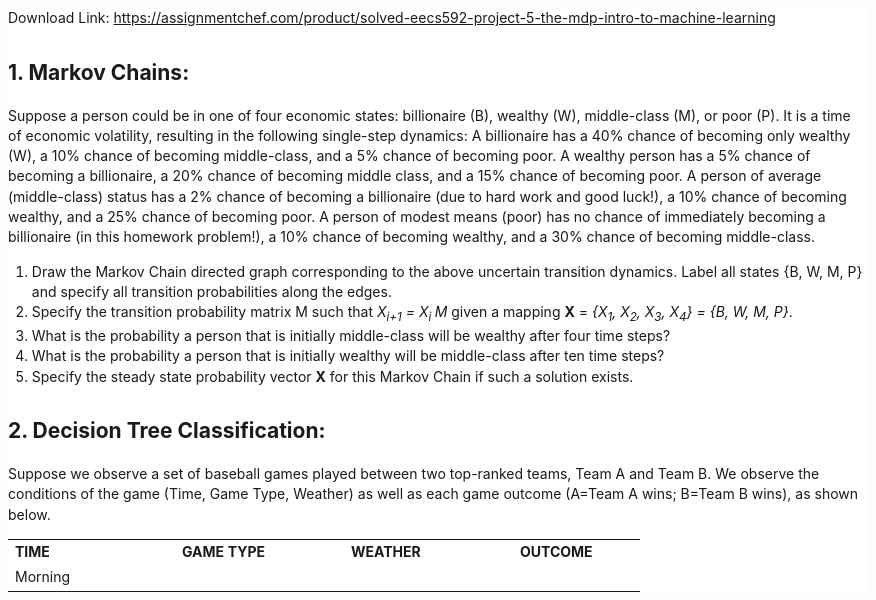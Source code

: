 Download Link: https://assignmentchef.com/product/solved-eecs592-project-5-the-mdp-intro-to-machine-learning
<br>
<h2>1. Markov Chains:</h2>

Suppose a person could be in one of four economic states:  billionaire (B), wealthy (W), middle-class (M), or poor (P).  It is a time of economic volatility, resulting in the following single-step dynamics:  A billionaire has a 40% chance of becoming only wealthy (W), a 10% chance of becoming middle-class, and a 5% chance of becoming poor.  A wealthy person has a 5% chance of becoming a billionaire, a 20% chance of becoming middle class, and a 15% chance of becoming poor.  A person of average (middle-class) status has a 2% chance of becoming a billionaire (due to hard work and good luck!), a 10% chance of becoming wealthy, and a 25% chance of becoming poor.  A person of modest means (poor) has no chance of immediately becoming a billionaire (in this homework problem!), a 10% chance of becoming wealthy, and a 30% chance of becoming middle-class.

<ol>

 <li>Draw the Markov Chain directed graph corresponding to the above uncertain transition dynamics. Label all states {B, W, M, P} and specify all transition probabilities along the edges.</li>

 <li>Specify the transition probability matrix M such that <em>X<sub>i+1</sub> = X<sub>i </sub>M</em> given a mapping <strong>X</strong> = <em>{X<sub>1</sub>, X<sub>2</sub>, X<sub>3</sub>, X<sub>4</sub>} = {B, W, M, P}</em>.</li>

 <li>What is the probability a person that is initially middle-class will be wealthy after four time steps?</li>

 <li>What is the probability a person that is initially wealthy will be middle-class after ten time steps?</li>

 <li>Specify the steady state probability vector <strong>X</strong> for this Markov Chain if such a solution exists.</li>

</ol>

<h2>2. Decision Tree Classification:</h2>

Suppose we observe a set of baseball games played between two top-ranked teams, Team A and Team B.  We observe the conditions of the game (Time, Game Type, Weather) as well as each game outcome (A=Team A wins; B=Team B wins), as shown below.

<table width="576">

 <tbody>

  <tr>

   <td width="153"><strong>TIME </strong></td>

   <td width="155"><strong>GAME TYPE </strong></td>

   <td width="155"><strong>WEATHER </strong></td>

   <td width="113"><strong>OUTCOME </strong></td>

  </tr>

  <tr>

   <td width="153">Morning</td>

